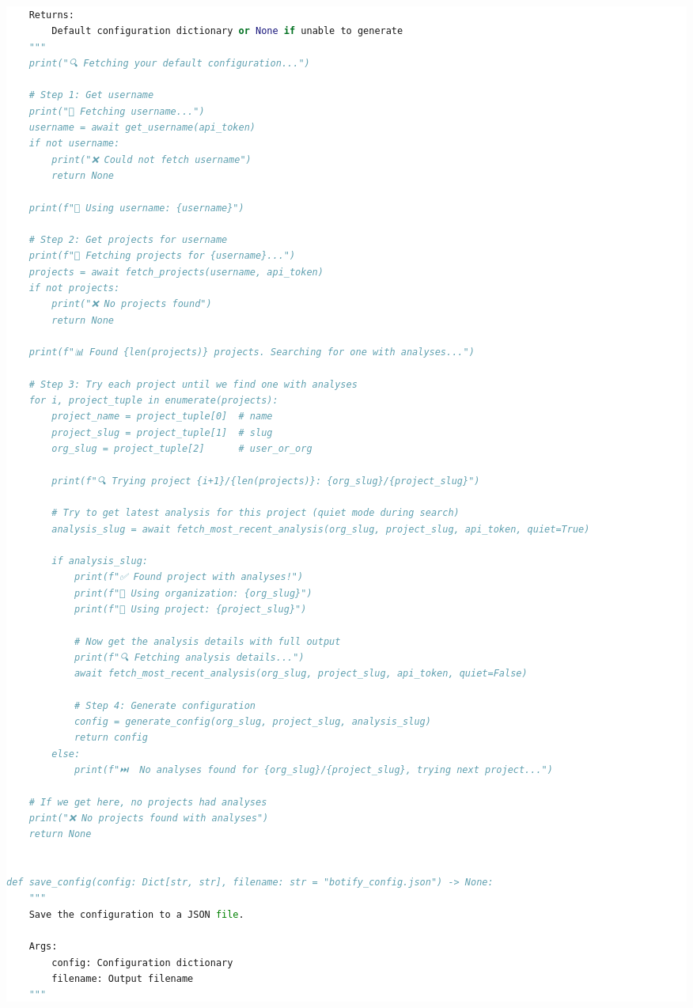 ```python
    Returns:
        Default configuration dictionary or None if unable to generate
    """
    print("🔍 Fetching your default configuration...")
    
    # Step 1: Get username
    print("👤 Fetching username...")
    username = await get_username(api_token)
    if not username:
        print("❌ Could not fetch username")
        return None
    
    print(f"👤 Using username: {username}")
    
    # Step 2: Get projects for username
    print(f"📁 Fetching projects for {username}...")
    projects = await fetch_projects(username, api_token)
    if not projects:
        print("❌ No projects found")
        return None
    
    print(f"📊 Found {len(projects)} projects. Searching for one with analyses...")
    
    # Step 3: Try each project until we find one with analyses
    for i, project_tuple in enumerate(projects):
        project_name = project_tuple[0]  # name
        project_slug = project_tuple[1]  # slug
        org_slug = project_tuple[2]      # user_or_org
        
        print(f"🔍 Trying project {i+1}/{len(projects)}: {org_slug}/{project_slug}")
        
        # Try to get latest analysis for this project (quiet mode during search)
        analysis_slug = await fetch_most_recent_analysis(org_slug, project_slug, api_token, quiet=True)
        
        if analysis_slug:
            print(f"✅ Found project with analyses!")
            print(f"🏢 Using organization: {org_slug}")
            print(f"📁 Using project: {project_slug}")
            
            # Now get the analysis details with full output
            print(f"🔍 Fetching analysis details...")
            await fetch_most_recent_analysis(org_slug, project_slug, api_token, quiet=False)
            
            # Step 4: Generate configuration
            config = generate_config(org_slug, project_slug, analysis_slug)
            return config
        else:
            print(f"⏭️  No analyses found for {org_slug}/{project_slug}, trying next project...")
    
    # If we get here, no projects had analyses
    print("❌ No projects found with analyses")
    return None


def save_config(config: Dict[str, str], filename: str = "botify_config.json") -> None:
    """
    Save the configuration to a JSON file.
    
    Args:
        config: Configuration dictionary
        filename: Output filename
    """
```